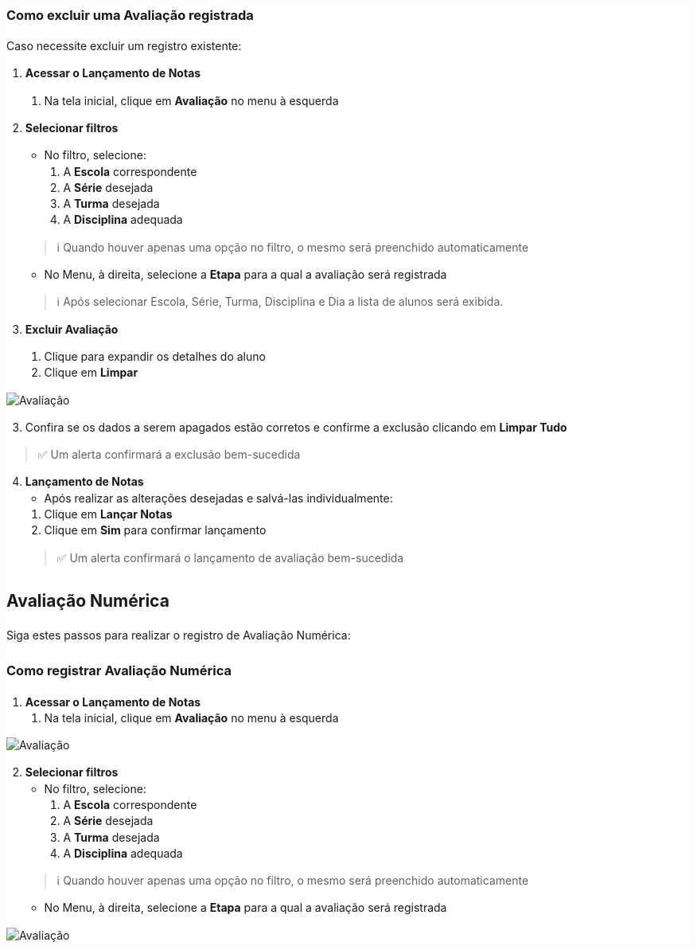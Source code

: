 ### Como excluir uma **Avaliação registrada**

Caso necessite excluir um registro existente:

1. **Acessar o Lançamento de Notas**
   1. Na tela inicial, clique em **Avaliação** no menu à esquerda

2. **Selecionar filtros**
   - No filtro, selecione:
     1. A **Escola** correspondente
     2. A **Série** desejada
     3. A **Turma** desejada
     4. A **Disciplina** adequada
   > ℹ️ Quando houver apenas uma opção no filtro, o mesmo será preenchido automaticamente
   - No Menu, à direita, selecione a **Etapa** para a qual a avaliação será registrada
   > ℹ️ Após selecionar Escola, Série, Turma, Disciplina e Dia a lista de alunos será exibida.

3. **Excluir Avaliação**
   1. Clique para expandir os detalhes do aluno
   2. Clique em **Limpar**

![Avaliação](/aval-conceitual3.png)

   3. Confira se os dados a serem apagados estão corretos e confirme a exclusão clicando em **Limpar Tudo**
   > ✅ Um alerta confirmará a exclusão bem-sucedida

4. **Lançamento de Notas**
   - Após realizar as alterações desejadas e salvá-las individualmente:
   1. Clique em **Lançar Notas**
   2. Clique em **Sim** para confirmar lançamento
   > ✅ Um alerta confirmará o lançamento de avaliação bem-sucedida

## Avaliação Numérica

Siga estes passos para realizar o registro de Avaliação Numérica:

### Como registrar **Avaliação Numérica**

1. **Acessar o Lançamento de Notas**
   1. Na tela inicial, clique em **Avaliação** no menu à esquerda

![Avaliação](/aval-menu.png)

2. **Selecionar filtros**
   - No filtro, selecione:
     1. A **Escola** correspondente
     2. A **Série** desejada
     3. A **Turma** desejada
     4. A **Disciplina** adequada
   > ℹ️ Quando houver apenas uma opção no filtro, o mesmo será preenchido automaticamente
   - No Menu, à direita, selecione a **Etapa** para a qual a avaliação será registrada

![Avaliação](/aval-filtros.png)
